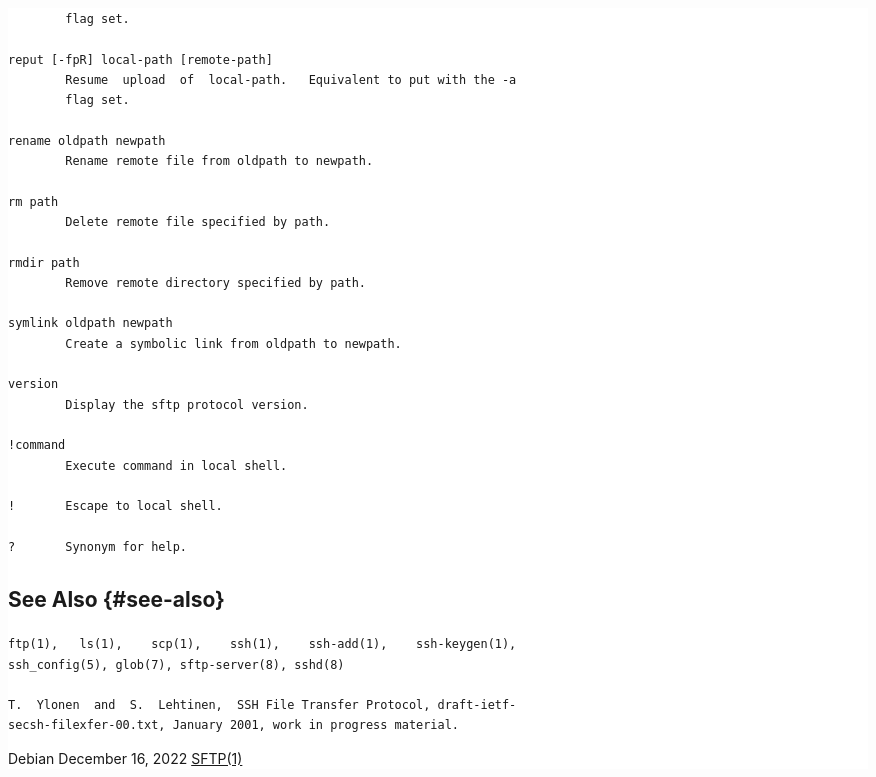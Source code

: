 ```
        flag set.

reput [-fpR] local-path [remote-path]
        Resume  upload  of  local-path.   Equivalent to put with the -a
        flag set.

rename oldpath newpath
        Rename remote file from oldpath to newpath.

rm path
        Delete remote file specified by path.

rmdir path
        Remove remote directory specified by path.

symlink oldpath newpath
        Create a symbolic link from oldpath to newpath.

version
        Display the sftp protocol version.

!command
        Execute command in local shell.

!       Escape to local shell.

?       Synonym for help.
```



## See Also {#see-also}

```
ftp(1),   ls(1),    scp(1),    ssh(1),    ssh-add(1),    ssh-keygen(1),
ssh_config(5), glob(7), sftp-server(8), sshd(8)

T.  Ylonen  and  S.  Lehtinen,  SSH File Transfer Protocol, draft-ietf-
secsh-filexfer-00.txt, January 2001, work in progress material.
```


Debian                         December 16, 2022                       [SFTP(1)](SFTP.html)
